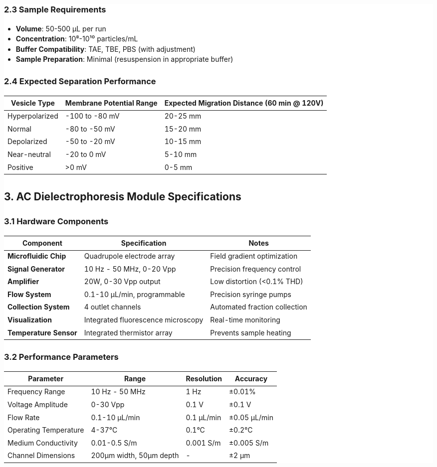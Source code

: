 ### 2.3 Sample Requirements

- **Volume**: 50-500 μL per run
- **Concentration**: 10⁸-10¹⁰ particles/mL
- **Buffer Compatibility**: TAE, TBE, PBS (with adjustment)
- **Sample Preparation**: Minimal (resuspension in appropriate buffer)

### 2.4 Expected Separation Performance

| Vesicle Type | Membrane Potential Range | Expected Migration Distance (60 min @ 120V) |
|--------------|--------------------------|-------------------------------------------|
| Hyperpolarized | -100 to -80 mV | 20-25 mm |
| Normal | -80 to -50 mV | 15-20 mm |
| Depolarized | -50 to -20 mV | 10-15 mm |
| Near-neutral | -20 to 0 mV | 5-10 mm |
| Positive | >0 mV | 0-5 mm |

## 3. AC Dielectrophoresis Module Specifications

### 3.1 Hardware Components

| Component | Specification | Notes |
|-----------|---------------|-------|
| **Microfluidic Chip** | Quadrupole electrode array | Field gradient optimization |
| **Signal Generator** | 10 Hz - 50 MHz, 0-20 Vpp | Precision frequency control |
| **Amplifier** | 20W, 0-30 Vpp output | Low distortion (<0.1% THD) |
| **Flow System** | 0.1-10 μL/min, programmable | Precision syringe pumps |
| **Collection System** | 4 outlet channels | Automated fraction collection |
| **Visualization** | Integrated fluorescence microscopy | Real-time monitoring |
| **Temperature Sensor** | Integrated thermistor array | Prevents sample heating |

### 3.2 Performance Parameters

| Parameter | Range | Resolution | Accuracy |
|-----------|-------|------------|----------|
| Frequency Range | 10 Hz - 50 MHz | 1 Hz | ±0.01% |
| Voltage Amplitude | 0-30 Vpp | 0.1 V | ±0.1 V |
| Flow Rate | 0.1-10 μL/min | 0.1 μL/min | ±0.05 μL/min |
| Operating Temperature | 4-37°C | 0.1°C | ±0.2°C |
| Medium Conductivity | 0.01-0.5 S/m | 0.001 S/m | ±0.005 S/m |
| Channel Dimensions | 200μm width, 50μm depth | - | ±2 μm |
